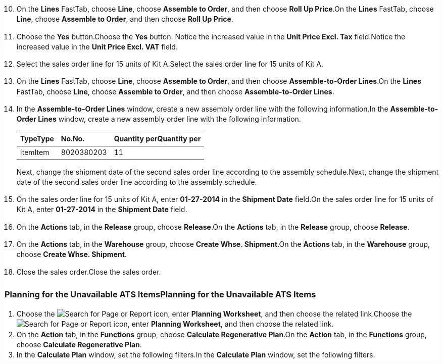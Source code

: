 10. <span data-ttu-id="d3a8b-363">On the **Lines** FastTab, choose **Line**, choose **Assemble to Order**, and then choose **Roll Up Price**.</span><span class="sxs-lookup"><span data-stu-id="d3a8b-363">On the **Lines** FastTab, choose **Line**, choose **Assemble to Order**, and then choose **Roll Up Price**.</span></span>  
11. <span data-ttu-id="d3a8b-364">Choose the **Yes** button.</span><span class="sxs-lookup"><span data-stu-id="d3a8b-364">Choose the **Yes** button.</span></span> <span data-ttu-id="d3a8b-365">Notice the increased value in the **Unit Price Excl. Tax** field.</span><span class="sxs-lookup"><span data-stu-id="d3a8b-365">Notice the increased value in the **Unit Price Excl. VAT** field.</span></span>  
12. <span data-ttu-id="d3a8b-366">Select the sales order line for 15 units of Kit A.</span><span class="sxs-lookup"><span data-stu-id="d3a8b-366">Select the sales order line for 15 units of Kit A.</span></span>  
13. <span data-ttu-id="d3a8b-367">On the **Lines** FastTab, choose **Line**, choose **Assemble to Order**, and then choose **Assemble-to-Order Lines**.</span><span class="sxs-lookup"><span data-stu-id="d3a8b-367">On the **Lines** FastTab, choose **Line**, choose **Assemble to Order**, and then choose **Assemble-to-Order Lines**.</span></span>  
14. <span data-ttu-id="d3a8b-368">In the **Assemble-to-Order Lines** window, create a new assembly order line with the following information.</span><span class="sxs-lookup"><span data-stu-id="d3a8b-368">In the **Assemble-to-Order Lines** window, create a new assembly order line with the following information.</span></span>  

    |<span data-ttu-id="d3a8b-369">Type</span><span class="sxs-lookup"><span data-stu-id="d3a8b-369">Type</span></span>|<span data-ttu-id="d3a8b-370">No.</span><span class="sxs-lookup"><span data-stu-id="d3a8b-370">No.</span></span>|<span data-ttu-id="d3a8b-371">Quantity per</span><span class="sxs-lookup"><span data-stu-id="d3a8b-371">Quantity per</span></span>|  
    |----------|---------|------------------|  
    |<span data-ttu-id="d3a8b-372">Item</span><span class="sxs-lookup"><span data-stu-id="d3a8b-372">Item</span></span>|<span data-ttu-id="d3a8b-373">80203</span><span class="sxs-lookup"><span data-stu-id="d3a8b-373">80203</span></span>|<span data-ttu-id="d3a8b-374">1</span><span class="sxs-lookup"><span data-stu-id="d3a8b-374">1</span></span>|  

     <span data-ttu-id="d3a8b-375">Next, change the shipment date of the second sales order line according to the assembly schedule.</span><span class="sxs-lookup"><span data-stu-id="d3a8b-375">Next, change the shipment date of the second sales order line according to the assembly schedule.</span></span>  

15. <span data-ttu-id="d3a8b-376">On the sales order line for 15 units of Kit A, enter **01-27-2014** in the **Shipment Date** field.</span><span class="sxs-lookup"><span data-stu-id="d3a8b-376">On the sales order line for 15 units of Kit A, enter **01-27-2014** in the **Shipment Date** field.</span></span>  
16. <span data-ttu-id="d3a8b-377">On the **Actions** tab, in the **Release** group, choose **Release**.</span><span class="sxs-lookup"><span data-stu-id="d3a8b-377">On the **Actions** tab, in the **Release** group, choose **Release**.</span></span>  
17. <span data-ttu-id="d3a8b-378">On the **Actions** tab, in the **Warehouse** group, choose **Create Whse. Shipment**.</span><span class="sxs-lookup"><span data-stu-id="d3a8b-378">On the **Actions** tab, in the **Warehouse** group, choose **Create Whse. Shipment**.</span></span>  
18. <span data-ttu-id="d3a8b-379">Close the sales order.</span><span class="sxs-lookup"><span data-stu-id="d3a8b-379">Close the sales order.</span></span>  

### <a name="planning-for-the-unavailable-ats-items"></a><span data-ttu-id="d3a8b-380">Planning for the Unavailable ATS Items</span><span class="sxs-lookup"><span data-stu-id="d3a8b-380">Planning for the Unavailable ATS Items</span></span>  

1.  <span data-ttu-id="d3a8b-381">Choose the ![Search for Page or Report](media/ui-search/search_small.png "Search for Page or Report icon") icon, enter **Planning Worksheet**, and then choose the related link.</span><span class="sxs-lookup"><span data-stu-id="d3a8b-381">Choose the ![Search for Page or Report](media/ui-search/search_small.png "Search for Page or Report icon") icon, enter **Planning Worksheet**, and then choose the related link.</span></span>  
2.  <span data-ttu-id="d3a8b-382">On the **Action** tab, in the **Functions** group, choose **Calculate Regenerative Plan**.</span><span class="sxs-lookup"><span data-stu-id="d3a8b-382">On the **Action** tab, in the **Functions** group, choose **Calculate Regenerative Plan**.</span></span>  
3.  <span data-ttu-id="d3a8b-383">In the **Calculate Plan** window, set the following filters.</span><span class="sxs-lookup"><span data-stu-id="d3a8b-383">In the **Calculate Plan** window, set the following filters.</span></span>  
